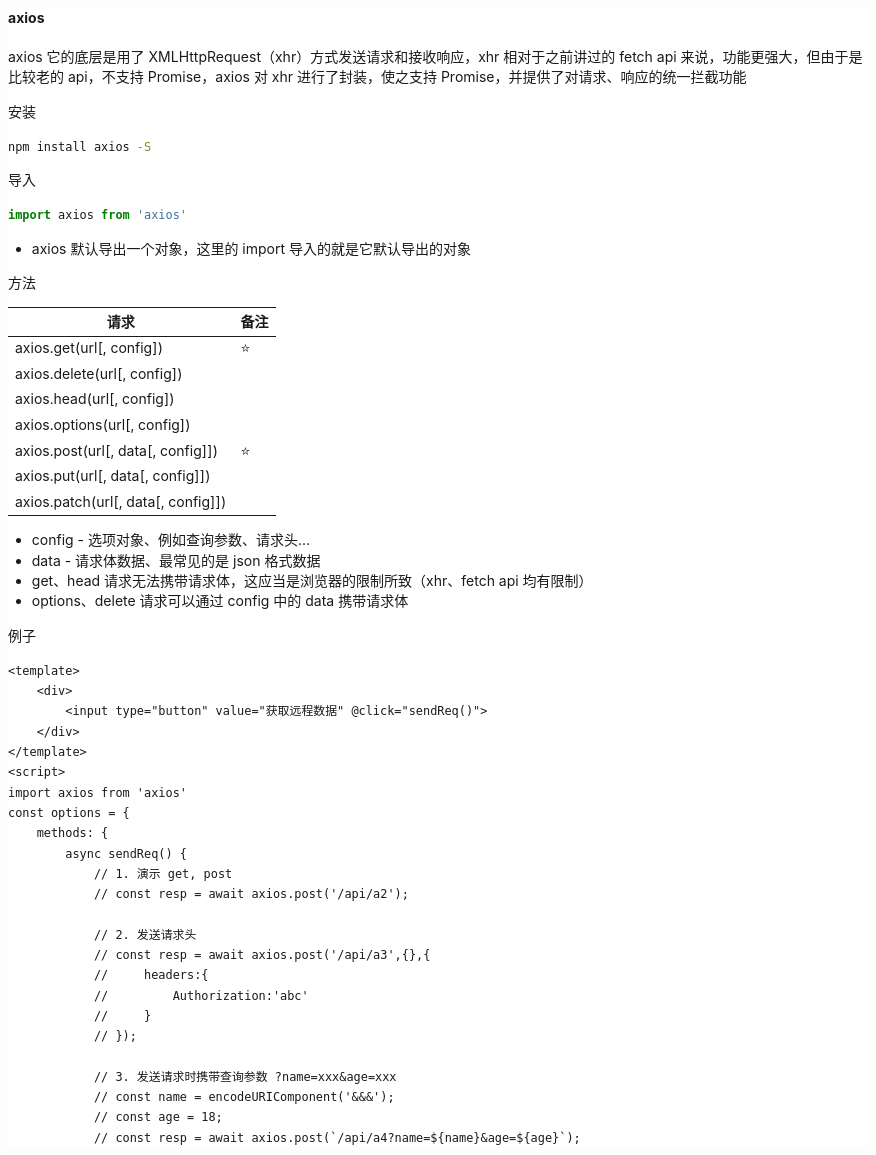 
#### axios

axios 它的底层是用了 XMLHttpRequest（xhr）方式发送请求和接收响应，xhr 相对于之前讲过的 fetch api 来说，功能更强大，但由于是比较老的 api，不支持 Promise，axios 对 xhr 进行了封装，使之支持 Promise，并提供了对请求、响应的统一拦截功能

安装

```cmd
npm install axios -S
```

导入

```js
import axios from 'axios'
```

* axios 默认导出一个对象，这里的 import 导入的就是它默认导出的对象

方法

| 请求                               | 备注   |
| ---------------------------------- | ------ |
| axios.get(url[, config])           | :star: |
| axios.delete(url[, config])        |        |
| axios.head(url[, config])          |        |
| axios.options(url[, config])       |        |
| axios.post(url[, data[, config]])  | :star: |
| axios.put(url[, data[, config]])   |        |
| axios.patch(url[, data[, config]]) |        |

* config - 选项对象、例如查询参数、请求头...
* data - 请求体数据、最常见的是 json 格式数据
* get、head 请求无法携带请求体，这应当是浏览器的限制所致（xhr、fetch api 均有限制）
* options、delete 请求可以通过 config 中的 data 携带请求体



例子

```vue
<template>
    <div>
        <input type="button" value="获取远程数据" @click="sendReq()">
    </div>
</template>
<script>
import axios from 'axios'
const options = {
    methods: {
        async sendReq() {
            // 1. 演示 get, post
            // const resp = await axios.post('/api/a2');

            // 2. 发送请求头
            // const resp = await axios.post('/api/a3',{},{
            //     headers:{
            //         Authorization:'abc'
            //     }
            // });

            // 3. 发送请求时携带查询参数 ?name=xxx&age=xxx
            // const name = encodeURIComponent('&&&');
            // const age = 18;
            // const resp = await axios.post(`/api/a4?name=${name}&age=${age}`);
```